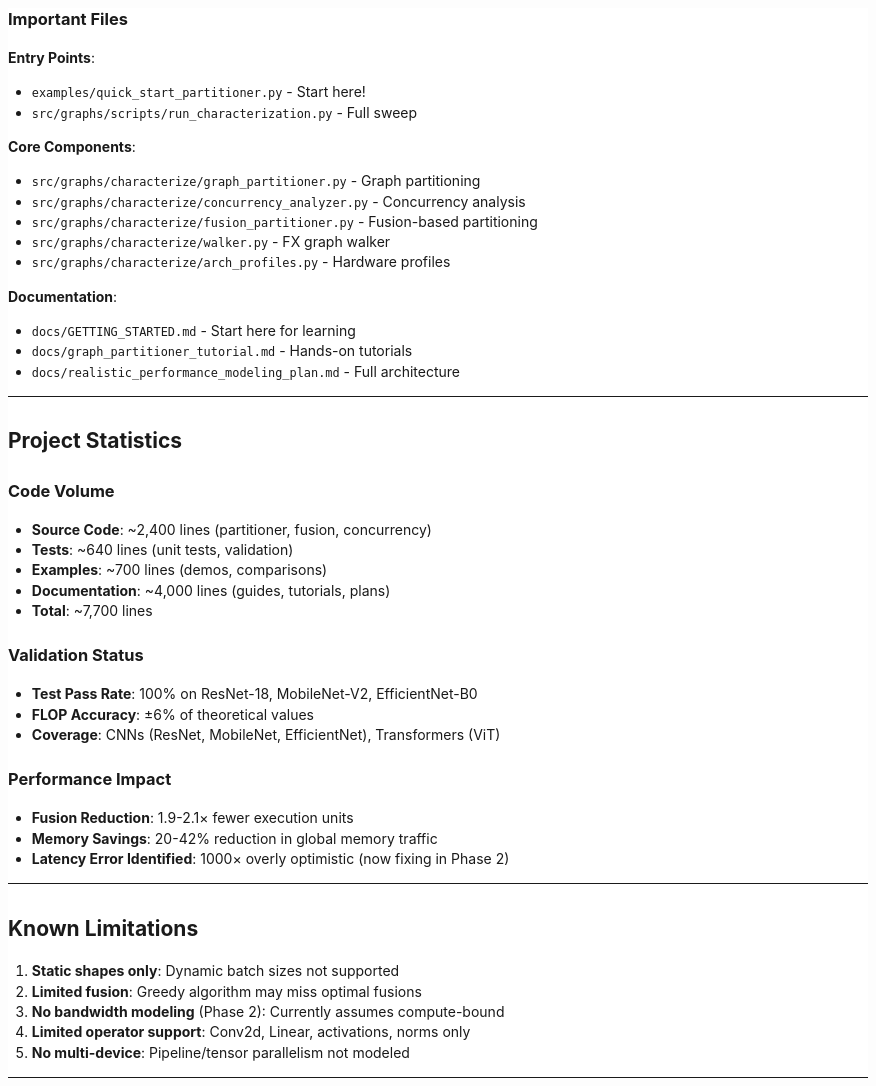 ### Important Files

**Entry Points**:
- `examples/quick_start_partitioner.py` - Start here!
- `src/graphs/scripts/run_characterization.py` - Full sweep

**Core Components**:
- `src/graphs/characterize/graph_partitioner.py` - Graph partitioning
- `src/graphs/characterize/concurrency_analyzer.py` - Concurrency analysis
- `src/graphs/characterize/fusion_partitioner.py` - Fusion-based partitioning
- `src/graphs/characterize/walker.py` - FX graph walker
- `src/graphs/characterize/arch_profiles.py` - Hardware profiles

**Documentation**:
- `docs/GETTING_STARTED.md` - Start here for learning
- `docs/graph_partitioner_tutorial.md` - Hands-on tutorials
- `docs/realistic_performance_modeling_plan.md` - Full architecture

---

## Project Statistics

### Code Volume
- **Source Code**: ~2,400 lines (partitioner, fusion, concurrency)
- **Tests**: ~640 lines (unit tests, validation)
- **Examples**: ~700 lines (demos, comparisons)
- **Documentation**: ~4,000 lines (guides, tutorials, plans)
- **Total**: ~7,700 lines

### Validation Status
- **Test Pass Rate**: 100% on ResNet-18, MobileNet-V2, EfficientNet-B0
- **FLOP Accuracy**: ±6% of theoretical values
- **Coverage**: CNNs (ResNet, MobileNet, EfficientNet), Transformers (ViT)

### Performance Impact
- **Fusion Reduction**: 1.9-2.1× fewer execution units
- **Memory Savings**: 20-42% reduction in global memory traffic
- **Latency Error Identified**: 1000× overly optimistic (now fixing in Phase 2)

---

## Known Limitations

1. **Static shapes only**: Dynamic batch sizes not supported
2. **Limited fusion**: Greedy algorithm may miss optimal fusions
3. **No bandwidth modeling** (Phase 2): Currently assumes compute-bound
4. **Limited operator support**: Conv2d, Linear, activations, norms only
5. **No multi-device**: Pipeline/tensor parallelism not modeled

---
